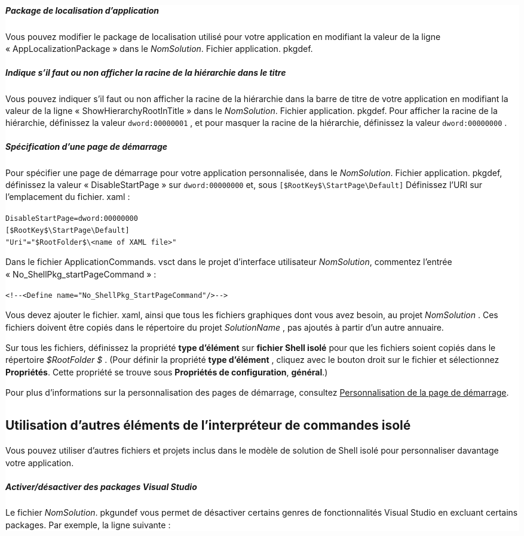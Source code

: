 ##### <a name="the-application-localization-package"></a>Package de localisation d’application  
 Vous pouvez modifier le package de localisation utilisé pour votre application en modifiant la valeur de la ligne « AppLocalizationPackage » dans le *NomSolution*. Fichier application. pkgdef.  
  
##### <a name="whether-or-not-to-show-the-hierarchy-root-in-the-title"></a>Indique s’il faut ou non afficher la racine de la hiérarchie dans le titre  
 Vous pouvez indiquer s’il faut ou non afficher la racine de la hiérarchie dans la barre de titre de votre application en modifiant la valeur de la ligne « ShowHierarchyRootInTitle » dans le *NomSolution*. Fichier application. pkgdef. Pour afficher la racine de la hiérarchie, définissez la valeur `dword:00000001` , et pour masquer la racine de la hiérarchie, définissez la valeur `dword:00000000` .  
  
##### <a name="specifying-a-start-page"></a>Spécification d’une page de démarrage  
 Pour spécifier une page de démarrage pour votre application personnalisée, dans le *NomSolution*. Fichier application. pkgdef, définissez la valeur « DisableStartPage » sur `dword:00000000` et, sous `[$RootKey$\StartPage\Default]` Définissez l’URI sur l’emplacement du fichier. xaml :  
  
```  
DisableStartPage=dword:00000000  
[$RootKey$\StartPage\Default]  
"Uri"="$RootFolder$\<name of XAML file>"  
```  
  
 Dans le fichier ApplicationCommands. vsct dans le projet d’interface utilisateur *NomSolution*, commentez l’entrée « No_ShellPkg_startPageCommand » :  
  
```  
<!--<Define name="No_ShellPkg_StartPageCommand"/>-->  
```  
  
 Vous devez ajouter le fichier. xaml, ainsi que tous les fichiers graphiques dont vous avez besoin, au projet *NomSolution* . Ces fichiers doivent être copiés dans le répertoire du projet *SolutionName* , pas ajoutés à partir d’un autre annuaire.  
  
 Sur tous les fichiers, définissez la propriété **type d’élément** sur **fichier Shell isolé** pour que les fichiers soient copiés dans le répertoire *$RootFolder $* . (Pour définir la propriété **type d’élément** , cliquez avec le bouton droit sur le fichier et sélectionnez **Propriétés**. Cette propriété se trouve sous **Propriétés de configuration**, **général**.)  
  
 Pour plus d’informations sur la personnalisation des pages de démarrage, consultez [Personnalisation de la page de démarrage](../ide/customizing-the-start-page-for-visual-studio.md).  
  
## <a name="using-other-elements-of-the-isolated-shell"></a>Utilisation d’autres éléments de l’interpréteur de commandes isolé  
 Vous pouvez utiliser d’autres fichiers et projets inclus dans le modèle de solution de Shell isolé pour personnaliser davantage votre application.  
  
##### <a name="enabledisable-visual-studio-packages"></a>Activer/désactiver des packages Visual Studio  
 Le fichier *NomSolution*. pkgundef vous permet de désactiver certains genres de fonctionnalités Visual Studio en excluant certains packages. Par exemple, la ligne suivante :  
  